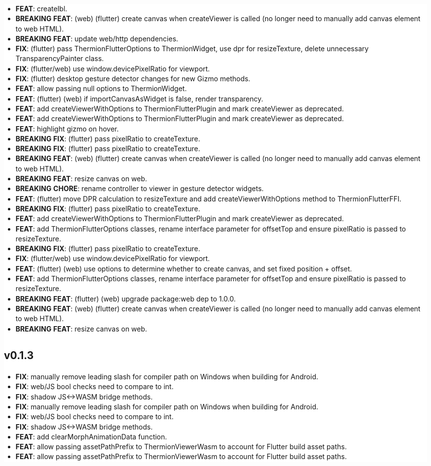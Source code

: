 - **FEAT**: createIbl.
 - **BREAKING** **FEAT**: (web) (flutter) create canvas when createViewer is called (no longer need to manually add canvas element to web HTML).
 - **BREAKING** **FEAT**: update web/http dependencies.
 - **FIX**: (flutter) pass ThermionFlutterOptions to ThermionWidget, use dpr for resizeTexture, delete unnecessary TransparencyPainter class.
 - **FIX**: (flutter/web) use window.devicePixelRatio for viewport.
 - **FIX**: (flutter) desktop gesture detector changes for new Gizmo methods.
 - **FEAT**: allow passing null options to ThermionWidget.
 - **FEAT**: (flutter) (web) if importCanvasAsWidget is false, render transparency.
 - **FEAT**: add createViewerWithOptions to ThermionFlutterPlugin and mark createViewer as deprecated.
 - **FEAT**: add createViewerWithOptions to ThermionFlutterPlugin and mark createViewer as deprecated.
 - **FEAT**: highlight gizmo on hover.
 - **BREAKING** **FIX**: (flutter) pass pixelRatio to createTexture.
 - **BREAKING** **FIX**: (flutter) pass pixelRatio to createTexture.
 - **BREAKING** **FEAT**: (web) (flutter) create canvas when createViewer is called (no longer need to manually add canvas element to web HTML).
 - **BREAKING** **FEAT**: resize canvas on web.
 - **BREAKING** **CHORE**: rename controller to viewer in gesture detector widgets.
 - **FEAT**: (flutter) move DPR calculation to resizeTexture and add createViewerWithOptions method to ThermionFlutterFFI.
 - **BREAKING** **FIX**: (flutter) pass pixelRatio to createTexture.
 - **FEAT**: add createViewerWithOptions to ThermionFlutterPlugin and mark createViewer as deprecated.
 - **FEAT**: add ThermionFlutterOptions classes, rename interface parameter for offsetTop and ensure pixelRatio is passed to resizeTexture.
 - **BREAKING** **FIX**: (flutter) pass pixelRatio to createTexture.
 - **FIX**: (flutter/web) use window.devicePixelRatio for viewport.
 - **FEAT**: (flutter) (web) use options to determine whether to create canvas, and set fixed position + offset.
 - **FEAT**: add ThermionFlutterOptions classes, rename interface parameter for offsetTop and ensure pixelRatio is passed to resizeTexture.
 - **BREAKING** **FEAT**: (flutter) (web) upgrade package:web dep to 1.0.0.
 - **BREAKING** **FEAT**: (web) (flutter) create canvas when createViewer is called (no longer need to manually add canvas element to web HTML).
 - **BREAKING** **FEAT**: resize canvas on web.


## v0.1.3
 - **FIX**: manually remove leading slash for compiler path on Windows when building for Android.
 - **FIX**: web/JS bool checks need to compare to int.
 - **FIX**: shadow JS<->WASM bridge methods.
 - **FIX**: manually remove leading slash for compiler path on Windows when building for Android.
 - **FIX**: web/JS bool checks need to compare to int.
 - **FIX**: shadow JS<->WASM bridge methods.
 - **FEAT**: add clearMorphAnimationData function.
 - **FEAT**: allow passing assetPathPrefix to ThermionViewerWasm to account for Flutter build asset paths.
 - **FEAT**: allow passing assetPathPrefix to ThermionViewerWasm to account for Flutter build asset paths.
